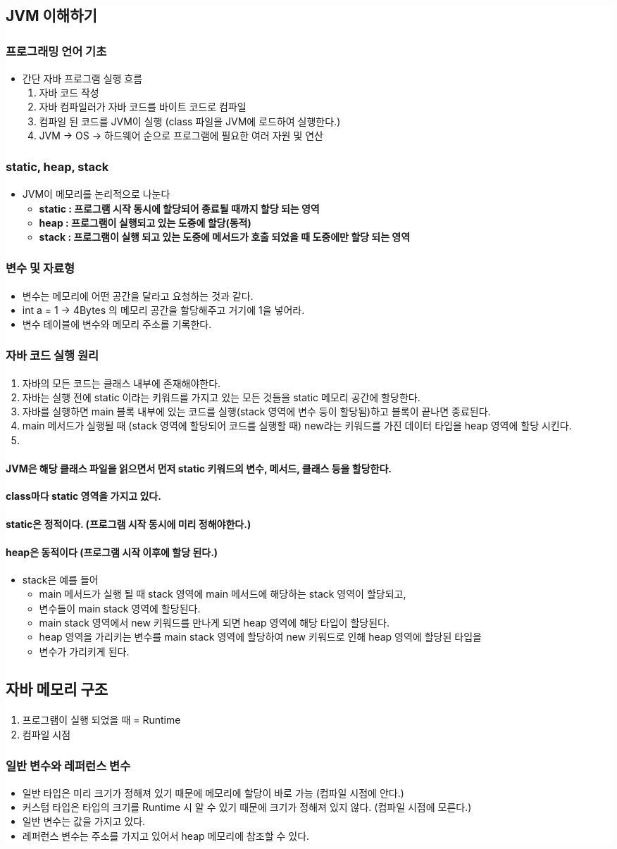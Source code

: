 
## JVM 이해하기

### 프로그래밍 언어 기초
- 간단 자바 프로그램 실행 흐름
  1. 자바 코드 작성
  2. 자바 컴파일러가 자바 코드를 바이트 코드로 컴파일
  3. 컴파일 된 코드를 JVM이 실행 (class 파일을 JVM에 로드하여 실행한다.)
  4. JVM -> OS -> 하드웨어 순으로 프로그램에 필요한 여러 자원 및 연산

### static, heap, stack
- JVM이 메모리를 논리적으로 나눈다
  - **static : 프로그램 시작 동시에 할당되어 종료될 때까지 할당 되는 영역**
  - **heap : 프로그램이 실행되고 있는 도중에 할당(동적)**
  - **stack : 프로그램이 실행 되고 있는 도중에 메서드가 호출 되었을 때 도중에만 할당 되는 영역**

### 변수 및 자료형
- 변수는 메모리에 어떤 공간을 달라고 요청하는 것과 같다.
- int a = 1 -> 4Bytes 의 메모리 공간을 할당해주고 거기에 1을 넣어라.
- 변수 테이블에 변수와 메모리 주소를 기록한다.

### 자바 코드 실행 원리
1. 자바의 모든 코드는 클래스 내부에 존재해야한다.
2. 자바는 실행 전에 static 이라는 키워드를 가지고 있는 모든 것들을 static 메모리 공간에 할당한다. 
3. 자바를 실행하면 main 블록 내부에 있는 코드를 실행(stack 영역에 변수 등이 할당됨)하고 블록이 끝나면 종료된다.
4. main 메서드가 실행될 때 (stack 영역에 할당되어 코드를 실행할 때) new라는 키워드를 가진 데이터 타입을 heap 영역에 할당 시킨다.
5. 
#### JVM은 해당 클래스 파일을 읽으면서 먼저 static 키워드의 변수, 메서드, 클래스 등을 할당한다.
#### class마다 static 영역을 가지고 있다.

#### static은 정적이다. (프로그램 시작 동시에 미리 정해야한다.)
#### heap은 동적이다 (프로그램 시작 이후에 할당 된다.)
- stack은 예를 들어 
  - main 메서드가 실행 될 때 stack 영역에 main 메서드에 해당하는 stack 영역이 할당되고, 
  - 변수들이 main stack 영역에 할당된다.
  - main stack 영역에서 new 키워드를 만나게 되면 heap 영역에 해당 타입이 할당된다.
  - heap 영역을 가리키는 변수를 main stack 영역에 할당하여 new 키워드로 인해 heap 영역에 할당된 타입을
  - 변수가 가리키게 된다.

## 자바 메모리 구조
1. 프로그램이 실행 되었을 때 = Runtime
2. 컴파일 시점 
### 일반 변수와 레퍼런스 변수
- 일반 타입은 미리 크기가 정해져 있기 때문에 메모리에 할당이 바로 가능 (컴파일 시점에 안다.)
- 커스텀 타입은 타입의 크기를 Runtime 시 알 수 있기 때문에 크기가 정해져 있지 않다. (컴파일 시점에 모른다.)
- 일반 변수는 값을 가지고 있다.
- 레퍼런스 변수는 주소를 가지고 있어서 heap 메모리에 참조할 수 있다.
